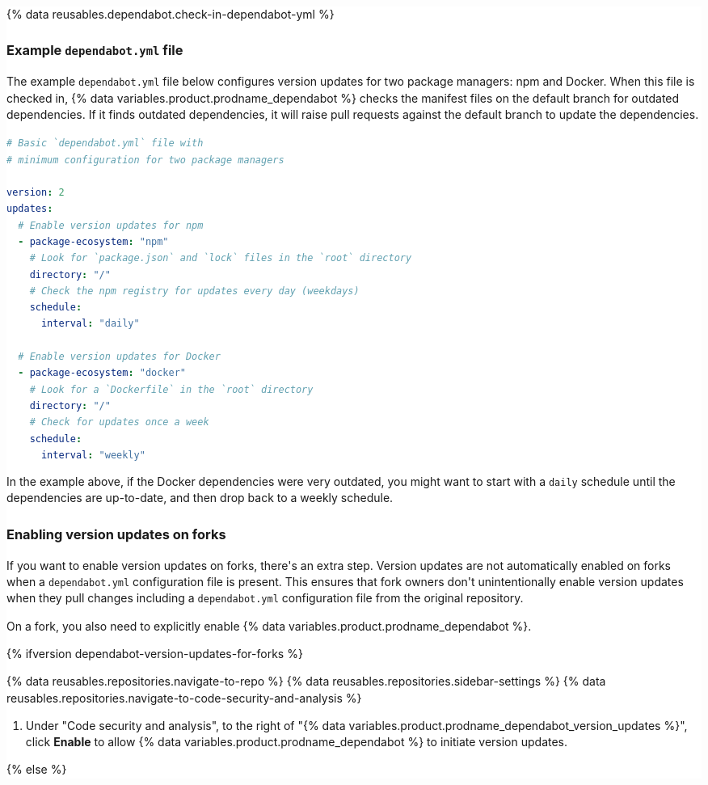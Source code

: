 {% data reusables.dependabot.check-in-dependabot-yml %}

### Example `dependabot.yml` file

The example `dependabot.yml` file below configures version updates for two package managers: npm and Docker. When this file is checked in, {% data variables.product.prodname_dependabot %} checks the manifest files on the default branch for outdated dependencies. If it finds outdated dependencies, it will raise pull requests against the default branch to update the dependencies.

```yaml
# Basic `dependabot.yml` file with
# minimum configuration for two package managers

version: 2
updates:
  # Enable version updates for npm
  - package-ecosystem: "npm"
    # Look for `package.json` and `lock` files in the `root` directory
    directory: "/"
    # Check the npm registry for updates every day (weekdays)
    schedule:
      interval: "daily"

  # Enable version updates for Docker
  - package-ecosystem: "docker"
    # Look for a `Dockerfile` in the `root` directory
    directory: "/"
    # Check for updates once a week
    schedule:
      interval: "weekly"
```

In the example above, if the Docker dependencies were very outdated, you might want to start with a `daily` schedule until the dependencies are up-to-date, and then drop back to a weekly schedule.

### Enabling version updates on forks

If you want to enable version updates on forks, there's an extra step. Version updates are not automatically enabled on forks when a `dependabot.yml` configuration file is present. This ensures that fork owners don't unintentionally enable version updates when they pull changes including a `dependabot.yml` configuration file from the original repository.

On a fork, you also need to explicitly enable {% data variables.product.prodname_dependabot %}.

{% ifversion dependabot-version-updates-for-forks %}

{% data reusables.repositories.navigate-to-repo %}
{% data reusables.repositories.sidebar-settings %}
{% data reusables.repositories.navigate-to-code-security-and-analysis %}
1. Under "Code security and analysis", to the right of "{% data variables.product.prodname_dependabot_version_updates %}", click **Enable** to allow {% data variables.product.prodname_dependabot %} to initiate version updates.

{% else %}
